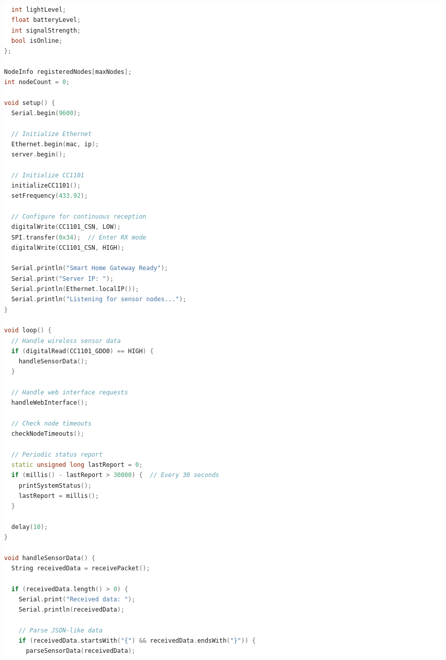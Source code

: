 ```cpp
  int lightLevel;
  float batteryLevel;
  int signalStrength;
  bool isOnline;
};

NodeInfo registeredNodes[maxNodes];
int nodeCount = 0;

void setup() {
  Serial.begin(9600);
  
  // Initialize Ethernet
  Ethernet.begin(mac, ip);
  server.begin();
  
  // Initialize CC1101
  initializeCC1101();
  setFrequency(433.92);
  
  // Configure for continuous reception
  digitalWrite(CC1101_CSN, LOW);
  SPI.transfer(0x34);  // Enter RX mode
  digitalWrite(CC1101_CSN, HIGH);
  
  Serial.println("Smart Home Gateway Ready");
  Serial.print("Server IP: ");
  Serial.println(Ethernet.localIP());
  Serial.println("Listening for sensor nodes...");
}

void loop() {
  // Handle wireless sensor data
  if (digitalRead(CC1101_GDO0) == HIGH) {
    handleSensorData();
  }
  
  // Handle web interface requests
  handleWebInterface();
  
  // Check node timeouts
  checkNodeTimeouts();
  
  // Periodic status report
  static unsigned long lastReport = 0;
  if (millis() - lastReport > 30000) {  // Every 30 seconds
    printSystemStatus();
    lastReport = millis();
  }
  
  delay(10);
}

void handleSensorData() {
  String receivedData = receivePacket();
  
  if (receivedData.length() > 0) {
    Serial.print("Received data: ");
    Serial.println(receivedData);
    
    // Parse JSON-like data
    if (receivedData.startsWith("{") && receivedData.endsWith("}")) {
      parseSensorData(receivedData);
```